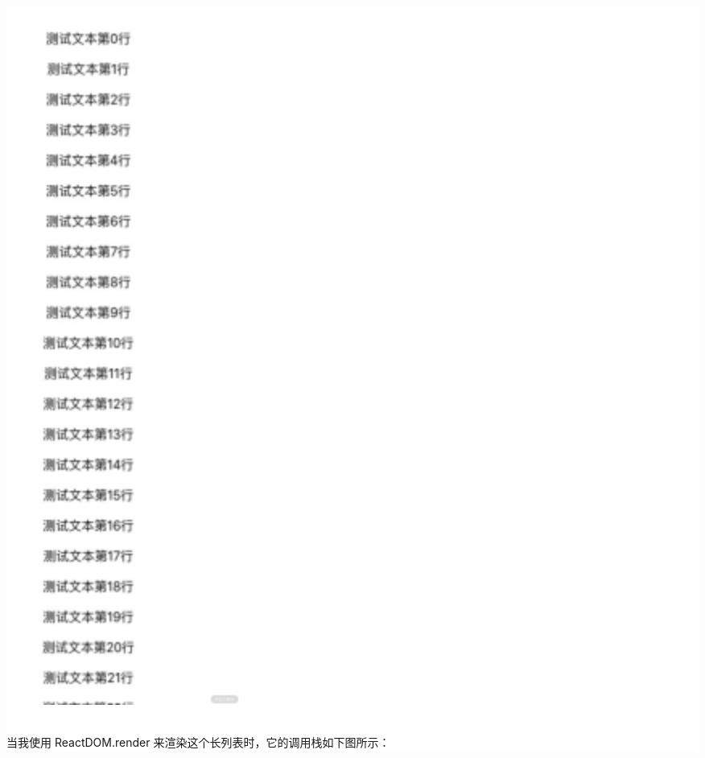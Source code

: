 ![](../../\imgs\interview-principle-react-fiber-concurrent-19.png)

当我使用 ReactDOM.render 来渲染这个长列表时，它的调用栈如下图所示：
